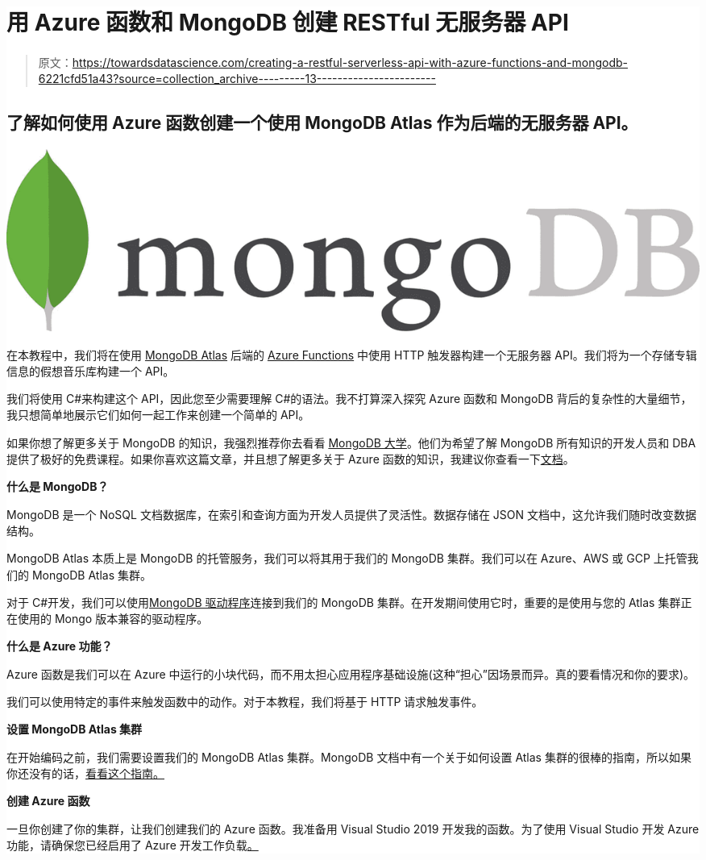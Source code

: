 # 用 Azure 函数和 MongoDB 创建 RESTful 无服务器 API

> 原文：<https://towardsdatascience.com/creating-a-restful-serverless-api-with-azure-functions-and-mongodb-6221cfd51a43?source=collection_archive---------13----------------------->

## 了解如何使用 Azure 函数创建一个使用 MongoDB Atlas 作为后端的无服务器 API。

![](img/17dc7151d26654a462470b2684dc9e4a.png)

在本教程中，我们将在使用 [MongoDB Atlas](https://www.mongodb.com/cloud/atlas) 后端的 [Azure Functions](https://azure.microsoft.com/en-us/services/functions/) 中使用 HTTP 触发器构建一个无服务器 API。我们将为一个存储专辑信息的假想音乐库构建一个 API。

我们将使用 C#来构建这个 API，因此您至少需要理解 C#的语法。我不打算深入探究 Azure 函数和 MongoDB 背后的复杂性的大量细节，我只想简单地展示它们如何一起工作来创建一个简单的 API。

如果你想了解更多关于 MongoDB 的知识，我强烈推荐你去看看 [MongoDB 大学](https://university.mongodb.com/)。他们为希望了解 MongoDB 所有知识的开发人员和 DBA 提供了极好的免费课程。如果你喜欢这篇文章，并且想了解更多关于 Azure 函数的知识，我建议你查看一下[文档](https://docs.microsoft.com/en-us/azure/azure-functions/)。

**什么是 MongoDB？**

MongoDB 是一个 NoSQL 文档数据库，在索引和查询方面为开发人员提供了灵活性。数据存储在 JSON 文档中，这允许我们随时改变数据结构。

MongoDB Atlas 本质上是 MongoDB 的托管服务，我们可以将其用于我们的 MongoDB 集群。我们可以在 Azure、AWS 或 GCP 上托管我们的 MongoDB Atlas 集群。

对于 C#开发，我们可以使用[MongoDB 驱动程序](https://docs.mongodb.com/ecosystem/drivers/csharp/)连接到我们的 MongoDB 集群。在开发期间使用它时，重要的是使用与您的 Atlas 集群正在使用的 Mongo 版本兼容的驱动程序。

**什么是 Azure 功能？**

Azure 函数是我们可以在 Azure 中运行的小块代码，而不用太担心应用程序基础设施(这种“担心”因场景而异。真的要看情况和你的要求)。

我们可以使用特定的事件来触发函数中的动作。对于本教程，我们将基于 HTTP 请求触发事件。

**设置 MongoDB Atlas 集群**

在开始编码之前，我们需要设置我们的 MongoDB Atlas 集群。MongoDB 文档中有一个关于如何设置 Atlas 集群的很棒的指南，所以如果你还没有的话，[看看这个指南。](https://docs.atlas.mongodb.com/getting-started/)

**创建 Azure 函数**

一旦你创建了你的集群，让我们创建我们的 Azure 函数。我准备用 Visual Studio 2019 开发我的函数。为了使用 Visual Studio 开发 Azure 功能，请确保您已经启用了 Azure 开发工作负载[。](https://visualstudio.microsoft.com/vs/features/azure/)
